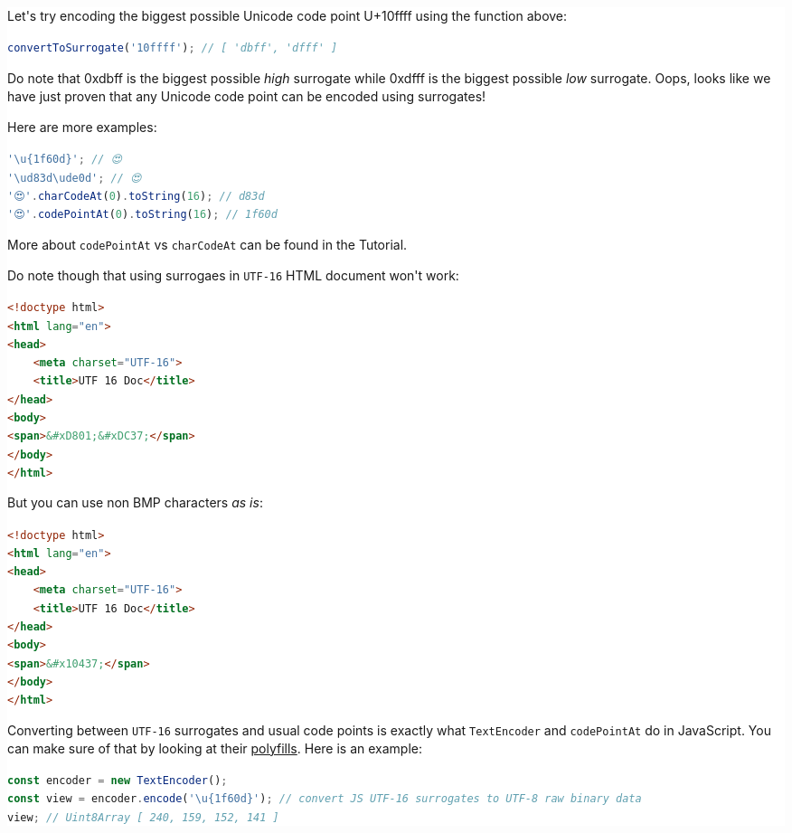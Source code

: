 Let's try encoding the biggest possible Unicode code point U+10ffff using the function above:

```js
convertToSurrogate('10ffff'); // [ 'dbff', 'dfff' ]
```

Do note that 0xdbff is the biggest possible _high_ surrogate while 0xdfff is the biggest possible _low_ surrogate.
Oops, looks like we have just proven that any Unicode code point can be encoded using surrogates!

Here are more examples:

```js
'\u{1f60d}'; // 😍
'\ud83d\ude0d'; // 😍
'😍'.charCodeAt(0).toString(16); // d83d
'😍'.codePointAt(0).toString(16); // 1f60d
```

More about `codePointAt` vs `charCodeAt` can be found in the Tutorial.

Do note though that using surrogaes in `UTF-16` HTML document won't work:

```html
<!doctype html>
<html lang="en">
<head>
    <meta charset="UTF-16">
    <title>UTF 16 Doc</title>
</head>
<body>
<span>&#xD801;&#xDC37;</span>
</body>
</html>
```

But you can use non BMP characters _as is_:

```html
<!doctype html>
<html lang="en">
<head>
    <meta charset="UTF-16">
    <title>UTF 16 Doc</title>
</head>
<body>
<span>&#x10437;</span>
</body>
</html>
```

Converting between `UTF-16` surrogates and usual code points is exactly what `TextEncoder` and `codePointAt`
do in JavaScript. You can make sure of that by looking at their [polyfills](https://developer.mozilla.org/en-US/docs/Web/API/TextEncoder).
Here is an example:

```js
const encoder = new TextEncoder();
const view = encoder.encode('\u{1f60d}'); // convert JS UTF-16 surrogates to UTF-8 raw binary data
view; // Uint8Array [ 240, 159, 152, 141 ]
```
